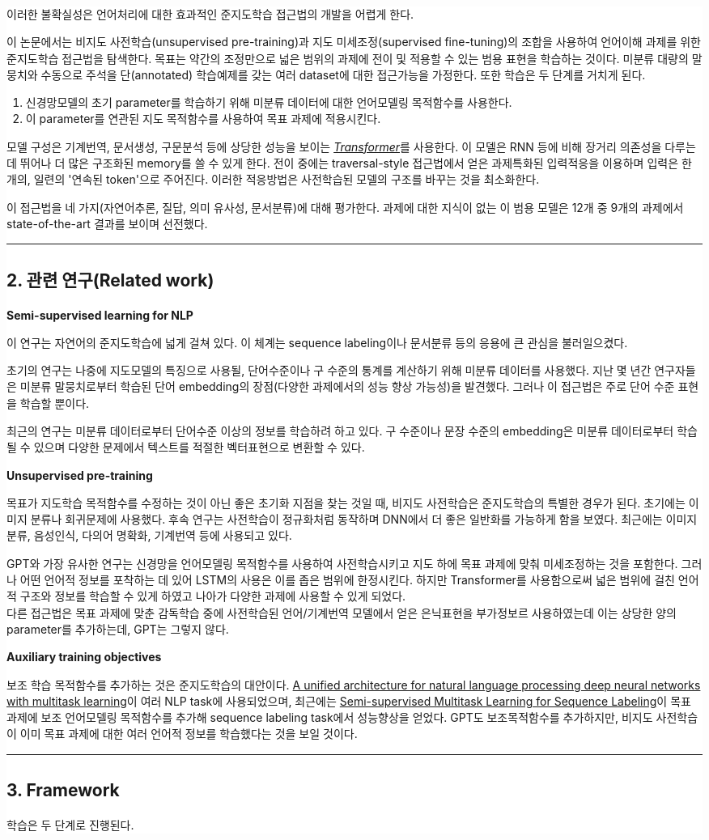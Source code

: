 이러한 불확실성은 언어처리에 대한 효과적인 준지도학습 접근법의 개발을 어렵게 한다.

이 논문에서는 비지도 사전학습(unsupervised pre-training)과 지도 미세조정(supervised fine-tuning)의 조합을 사용하여 언어이해 과제를 위한 준지도학습 접근법을 탐색한다. 목표는 약간의 조정만으로 넓은 범위의 과제에 전이 및 적용할 수 있는 범용 표현을 학습하는 것이다. 미분류 대량의 말뭉치와 수동으로 주석을 단(annotated) 학습예제를 갖는 여러 dataset에 대한 접근가능을 가정한다. 또한 학습은 두 단계를 거치게 된다.

1. 신경망모델의 초기 parameter를 학습하기 위해 미분류 데이터에 대한 언어모델링 목적함수를 사용한다. 
2. 이 parameter를 연관된 지도 목적함수를 사용하여 목표 과제에 적용시킨다.

모델 구성은 기계번역, 문서생성, 구문분석 등에 상당한 성능을 보이는 [*Transformer*](https://greeksharifa.github.io/nlp(natural%20language%20processing)%20/%20rnns/2019/08/17/Attention-Is-All-You-Need/#3-%EB%AA%A8%EB%8D%B8-%EA%B5%AC%EC%84%B1model-architecture)를 사용한다. 이 모델은 RNN 등에 비해 장거리 의존성을 다루는 데 뛰어나 더 많은 구조화된 memory를 쓸 수 있게 한다. 전이 중에는 traversal-style 접근법에서 얻은 과제특화된 입력적응을 이용하며 입력은 한 개의, 일련의 '연속된 token'으로 주어진다. 이러한 적응방법은 사전학습된 모델의 구조를 바꾸는 것을 최소화한다.

이 접근법을 네 가지(자연어추론, 질답, 의미 유사성, 문서분류)에 대해 평가한다. 과제에 대한 지식이 없는 이 범용 모델은 12개 중 9개의 과제에서 state-of-the-art 결과를 보이며 선전했다.

---

## 2. 관련 연구(Related work)

**Semi-supervised learning for NLP**

이 연구는 자연어의 준지도학습에 넓게 걸쳐 있다. 이 체계는 sequence labeling이나 문서분류 등의 응용에 큰 관심을 불러일으켰다. 

초기의 연구는 나중에 지도모델의 특징으로 사용될, 단어수준이나 구 수준의 통계를 계산하기 위해 미분류 데이터를 사용했다. 지난 몇 년간 연구자들은 미분류 말뭉치로부터 학습된 단어 embedding의 장점(다양한 과제에서의 성능 향상 가능성)을 발견했다. 그러나 이 접근법은 주로 단어 수준 표현을 학습할 뿐이다.

최근의 연구는 미분류 데이터로부터 단어수준 이상의 정보를 학습하려 하고 있다. 구 수준이나 문장 수준의 embedding은 미분류 데이터로부터 학습될 수 있으며 다양한 문제에서 텍스트를 적절한 벡터표현으로 변환할 수 있다.

**Unsupervised pre-training**

목표가 지도학습 목적함수를 수정하는 것이 아닌 좋은 초기화 지점을 찾는 것일 때, 비지도 사전학습은 준지도학습의 특별한 경우가 된다. 초기에는 이미지 분류나 회귀문제에 사용했다. 후속 연구는 사전학습이 정규화처럼 동작하며 DNN에서 더 좋은 일반화를 가능하게 함을 보였다. 최근에는 이미지분류, 음성인식, 다의어 명확화, 기계번역 등에 사용되고 있다.

GPT와 가장 유사한 연구는 신경망을 언어모델링 목적함수를 사용하여 사전학습시키고 지도 하에 목표 과제에 맞춰 미세조정하는 것을 포함한다. 그러나 어떤 언어적 정보를 포착하는 데 있어 LSTM의 사용은 이를 좁은 범위에 한정시킨다. 하지만 Transformer를 사용함으로써 넓은 범위에 걸친 언어적 구조와 정보를 학습할 수 있게 하였고 나아가 다양한 과제에 사용할 수 있게 되었다.  
다른 접근법은 목표 과제에 맞춘 감독학습 중에 사전학습된 언어/기계번역 모델에서 얻은 은닉표현을 부가정보르 사용하였는데 이는 상당한 양의 parameter를 추가하는데, GPT는 그렇지 않다.

**Auxiliary training objectives**

보조 학습 목적함수를 추가하는 것은 준지도학습의 대안이다. [A unified architecture for natural language processing deep neural networks with multitask learning](https://ronan.collobert.com/pub/matos/2008_nlp_icml.pdf)이 여러 NLP task에 사용되었으며, 최근에는 [Semi-supervised Multitask Learning for Sequence Labeling](https://arxiv.org/abs/1704.07156)이 목표 과제에 보조 언어모델링 목적함수를 추가해 sequence labeling task에서 성능향상을 얻었다. GPT도 보조목적함수를 추가하지만, 비지도 사전학습이 이미 목표 과제에 대한 여러 언어적 정보를 학습했다는 것을 보일 것이다.

---

## 3. Framework

학습은 두 단계로 진행된다. 
